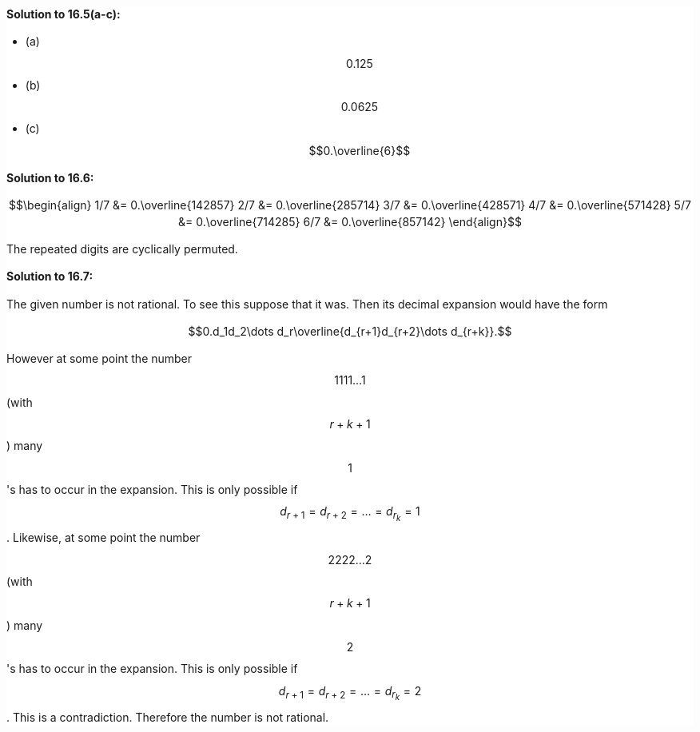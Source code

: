 
**Solution to 16.5(a-c):**

* (a) $$0.125$$
* (b) $$0.0625$$
* (c) $$0.\overline{6}$$

**Solution to 16.6:**

$$\begin{align}
1/7 &= 0.\overline{142857}
2/7 &= 0.\overline{285714}
3/7 &= 0.\overline{428571}
4/7 &= 0.\overline{571428}
5/7 &= 0.\overline{714285}
6/7 &= 0.\overline{857142}
\end{align}$$

The repeated digits are cyclically permuted.

**Solution to 16.7:**

The given number is not rational.  To see this suppose that it was.
Then its decimal expansion would have the form

$$0.d_1d_2\dots d_r\overline{d_{r+1}d_{r+2}\dots d_{r+k}}.$$

However at some point the number $$1111\dots 1$$ (with $$r+k+1$$) many $$1$$'s has to occur in the expansion.
This is only possible if $$d_{r+1}=d_{r+2}=\dots=d_{r_k}=1$$.
Likewise, at some point the number $$2222\dots 2$$ (with $$r+k+1$$) many $$2$$'s has to occur in the expansion.
This is only possible if $$d_{r+1}=d_{r+2}=\dots=d_{r_k}=2$$.
This is a contradiction.
Therefore the number is not rational.

